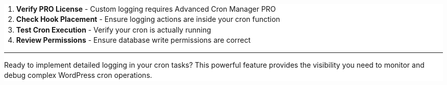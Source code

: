 1. **Verify PRO License** - Custom logging requires Advanced Cron Manager PRO
2. **Check Hook Placement** - Ensure logging actions are inside your cron function
3. **Test Cron Execution** - Verify your cron is actually running
4. **Review Permissions** - Ensure database write permissions are correct

---

Ready to implement detailed logging in your cron tasks? This powerful feature provides the visibility you need to monitor and debug complex WordPress cron operations.